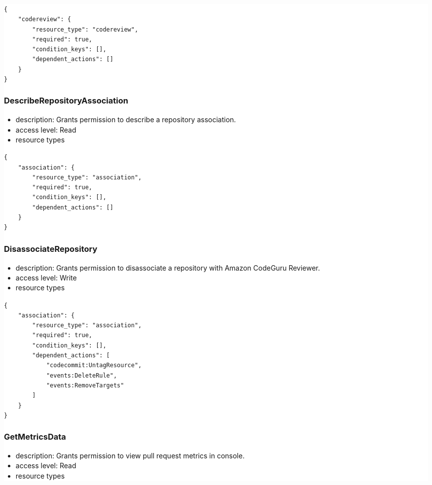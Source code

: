 ```
{
    "codereview": {
        "resource_type": "codereview",
        "required": true,
        "condition_keys": [],
        "dependent_actions": []
    }
}
```

### DescribeRepositoryAssociation

- description: Grants permission to describe a repository association.
- access level: Read
- resource types

```
{
    "association": {
        "resource_type": "association",
        "required": true,
        "condition_keys": [],
        "dependent_actions": []
    }
}
```

### DisassociateRepository

- description: Grants permission to disassociate a repository with Amazon CodeGuru Reviewer.
- access level: Write
- resource types

```
{
    "association": {
        "resource_type": "association",
        "required": true,
        "condition_keys": [],
        "dependent_actions": [
            "codecommit:UntagResource",
            "events:DeleteRule",
            "events:RemoveTargets"
        ]
    }
}
```

### GetMetricsData

- description: Grants permission to view pull request metrics in console.
- access level: Read
- resource types
